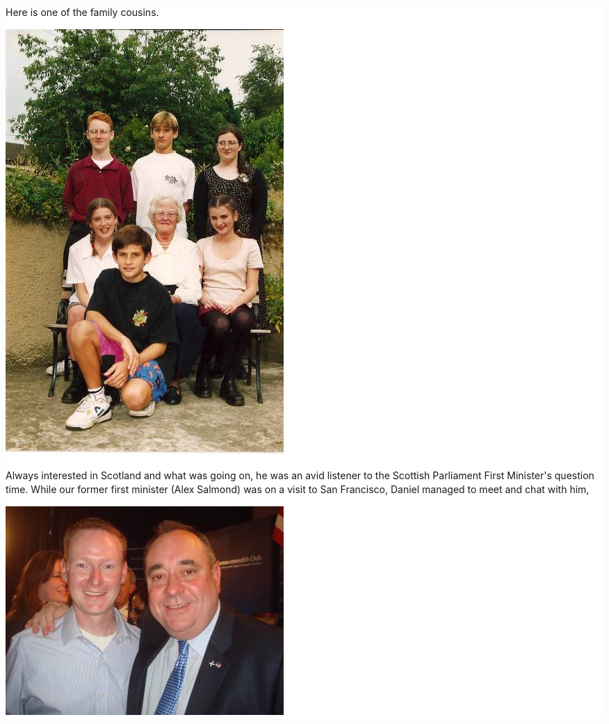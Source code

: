 <p>
Here is one of the family cousins.
</p>

<p>
<a href="http://astronautdan.net/lib/exe/detail.php?id=start&amp;media=untitled.jpg" class="media" title="untitled.jpg"><img src="./index_files/untitled.jpg" class="media" alt="" width="400"></a>
</p>

<p>
Always interested in Scotland and what was going on, he was an avid listener to the Scottish Parliament First Minister's question time. While our former first minister (Alex Salmond) was on a visit to San Francisco, Daniel managed to meet and chat with him,
</p>

<p>
<a href="http://astronautdan.net/lib/exe/detail.php?id=start&amp;media=dpfirstminister.jpg" class="media" title="dpfirstminister.jpg"><img src="./index_files/dpfirstminister.jpg" class="media" alt="" width="400"></a>
</p>
